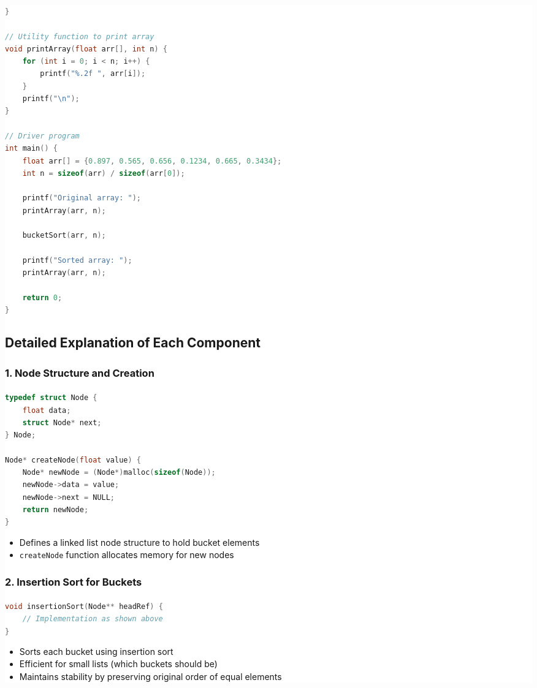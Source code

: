 ```c
}

// Utility function to print array
void printArray(float arr[], int n) {
    for (int i = 0; i < n; i++) {
        printf("%.2f ", arr[i]);
    }
    printf("\n");
}

// Driver program
int main() {
    float arr[] = {0.897, 0.565, 0.656, 0.1234, 0.665, 0.3434};
    int n = sizeof(arr) / sizeof(arr[0]);
    
    printf("Original array: ");
    printArray(arr, n);
    
    bucketSort(arr, n);
    
    printf("Sorted array: ");
    printArray(arr, n);
    
    return 0;
}
```

## Detailed Explanation of Each Component

### 1. Node Structure and Creation
```c
typedef struct Node {
    float data;
    struct Node* next;
} Node;

Node* createNode(float value) {
    Node* newNode = (Node*)malloc(sizeof(Node));
    newNode->data = value;
    newNode->next = NULL;
    return newNode;
}
```
- Defines a linked list node structure to hold bucket elements
- `createNode` function allocates memory for new nodes

### 2. Insertion Sort for Buckets
```c
void insertionSort(Node** headRef) {
    // Implementation as shown above
}
```
- Sorts each bucket using insertion sort
- Efficient for small lists (which buckets should be)
- Maintains stability by preserving original order of equal elements
